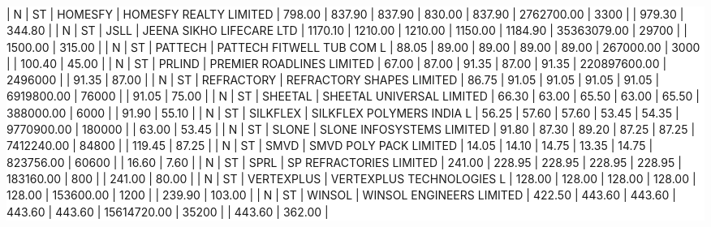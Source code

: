 | N | ST | HOMESFY | HOMESFY REALTY LIMITED | 798.00 | 837.90 | 837.90 | 830.00 | 837.90 | 2762700.00 | 3300 |  | 979.30 | 344.80 |
| N | ST | JSLL | JEENA SIKHO LIFECARE LTD | 1170.10 | 1210.00 | 1210.00 | 1150.00 | 1184.90 | 35363079.00 | 29700 |  | 1500.00 | 315.00 |
| N | ST | PATTECH | PATTECH FITWELL TUB COM L | 88.05 | 89.00 | 89.00 | 89.00 | 89.00 | 267000.00 | 3000 |  | 100.40 | 45.00 |
| N | ST | PRLIND | PREMIER ROADLINES LIMITED | 67.00 | 87.00 | 91.35 | 87.00 | 91.35 | 220897600.00 | 2496000 |  | 91.35 | 87.00 |
| N | ST | REFRACTORY | REFRACTORY SHAPES LIMITED | 86.75 | 91.05 | 91.05 | 91.05 | 91.05 | 6919800.00 | 76000 |  | 91.05 | 75.00 |
| N | ST | SHEETAL | SHEETAL UNIVERSAL LIMITED | 66.30 | 63.00 | 65.50 | 63.00 | 65.50 | 388000.00 | 6000 |  | 91.90 | 55.10 |
| N | ST | SILKFLEX | SILKFLEX POLYMERS INDIA L | 56.25 | 57.60 | 57.60 | 53.45 | 54.35 | 9770900.00 | 180000 |  | 63.00 | 53.45 |
| N | ST | SLONE | SLONE INFOSYSTEMS LIMITED | 91.80 | 87.30 | 89.20 | 87.25 | 87.25 | 7412240.00 | 84800 |  | 119.45 | 87.25 |
| N | ST | SMVD | SMVD POLY PACK LIMITED | 14.05 | 14.10 | 14.75 | 13.35 | 14.75 | 823756.00 | 60600 |  | 16.60 | 7.60 |
| N | ST | SPRL | SP REFRACTORIES LIMITED | 241.00 | 228.95 | 228.95 | 228.95 | 228.95 | 183160.00 | 800 |  | 241.00 | 80.00 |
| N | ST | VERTEXPLUS | VERTEXPLUS TECHNOLOGIES L | 128.00 | 128.00 | 128.00 | 128.00 | 128.00 | 153600.00 | 1200 |  | 239.90 | 103.00 |
| N | ST | WINSOL | WINSOL ENGINEERS LIMITED | 422.50 | 443.60 | 443.60 | 443.60 | 443.60 | 15614720.00 | 35200 |  | 443.60 | 362.00 |



